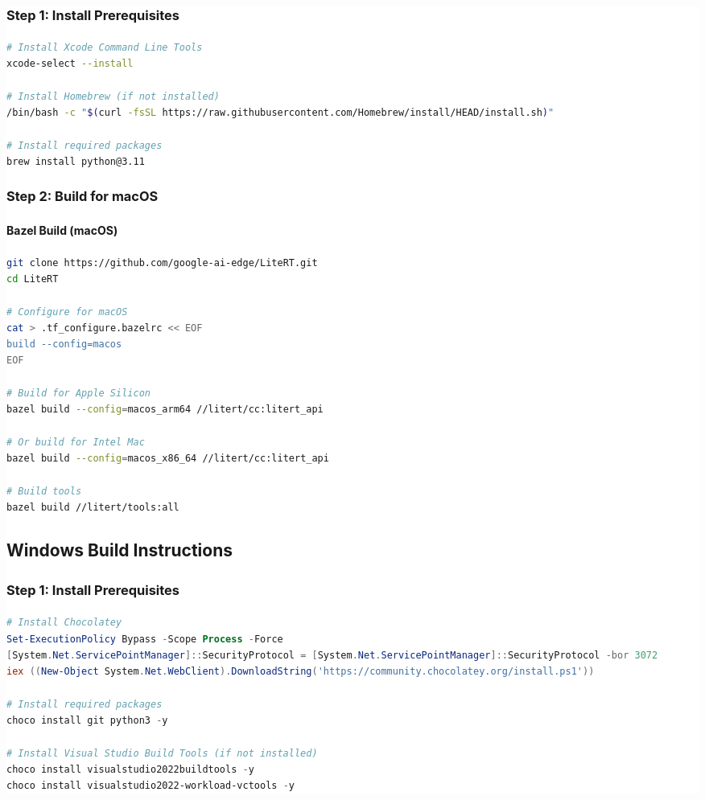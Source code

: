### Step 1: Install Prerequisites

```bash
# Install Xcode Command Line Tools
xcode-select --install

# Install Homebrew (if not installed)
/bin/bash -c "$(curl -fsSL https://raw.githubusercontent.com/Homebrew/install/HEAD/install.sh)"

# Install required packages
brew install python@3.11
```

### Step 2: Build for macOS

#### Bazel Build (macOS)

```bash
git clone https://github.com/google-ai-edge/LiteRT.git
cd LiteRT

# Configure for macOS
cat > .tf_configure.bazelrc << EOF
build --config=macos
EOF

# Build for Apple Silicon
bazel build --config=macos_arm64 //litert/cc:litert_api

# Or build for Intel Mac
bazel build --config=macos_x86_64 //litert/cc:litert_api

# Build tools
bazel build //litert/tools:all
```

## Windows Build Instructions

### Step 1: Install Prerequisites

```powershell
# Install Chocolatey
Set-ExecutionPolicy Bypass -Scope Process -Force
[System.Net.ServicePointManager]::SecurityProtocol = [System.Net.ServicePointManager]::SecurityProtocol -bor 3072
iex ((New-Object System.Net.WebClient).DownloadString('https://community.chocolatey.org/install.ps1'))

# Install required packages
choco install git python3 -y

# Install Visual Studio Build Tools (if not installed)
choco install visualstudio2022buildtools -y
choco install visualstudio2022-workload-vctools -y
```
